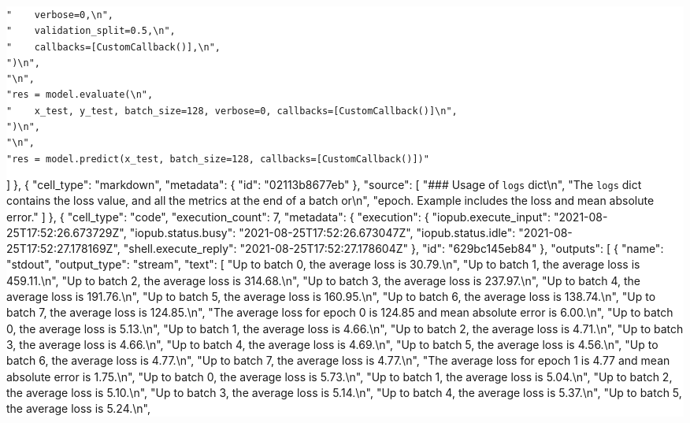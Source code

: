     "    verbose=0,\n",
    "    validation_split=0.5,\n",
    "    callbacks=[CustomCallback()],\n",
    ")\n",
    "\n",
    "res = model.evaluate(\n",
    "    x_test, y_test, batch_size=128, verbose=0, callbacks=[CustomCallback()]\n",
    ")\n",
    "\n",
    "res = model.predict(x_test, batch_size=128, callbacks=[CustomCallback()])"
   ]
  },
  {
   "cell_type": "markdown",
   "metadata": {
    "id": "02113b8677eb"
   },
   "source": [
    "### Usage of `logs` dict\n",
    "The `logs` dict contains the loss value, and all the metrics at the end of a batch or\n",
    "epoch. Example includes the loss and mean absolute error."
   ]
  },
  {
   "cell_type": "code",
   "execution_count": 7,
   "metadata": {
    "execution": {
     "iopub.execute_input": "2021-08-25T17:52:26.673729Z",
     "iopub.status.busy": "2021-08-25T17:52:26.673047Z",
     "iopub.status.idle": "2021-08-25T17:52:27.178169Z",
     "shell.execute_reply": "2021-08-25T17:52:27.178604Z"
    },
    "id": "629bc145eb84"
   },
   "outputs": [
    {
     "name": "stdout",
     "output_type": "stream",
     "text": [
      "Up to batch 0, the average loss is   30.79.\n",
      "Up to batch 1, the average loss is  459.11.\n",
      "Up to batch 2, the average loss is  314.68.\n",
      "Up to batch 3, the average loss is  237.97.\n",
      "Up to batch 4, the average loss is  191.76.\n",
      "Up to batch 5, the average loss is  160.95.\n",
      "Up to batch 6, the average loss is  138.74.\n",
      "Up to batch 7, the average loss is  124.85.\n",
      "The average loss for epoch 0 is  124.85 and mean absolute error is    6.00.\n",
      "Up to batch 0, the average loss is    5.13.\n",
      "Up to batch 1, the average loss is    4.66.\n",
      "Up to batch 2, the average loss is    4.71.\n",
      "Up to batch 3, the average loss is    4.66.\n",
      "Up to batch 4, the average loss is    4.69.\n",
      "Up to batch 5, the average loss is    4.56.\n",
      "Up to batch 6, the average loss is    4.77.\n",
      "Up to batch 7, the average loss is    4.77.\n",
      "The average loss for epoch 1 is    4.77 and mean absolute error is    1.75.\n",
      "Up to batch 0, the average loss is    5.73.\n",
      "Up to batch 1, the average loss is    5.04.\n",
      "Up to batch 2, the average loss is    5.10.\n",
      "Up to batch 3, the average loss is    5.14.\n",
      "Up to batch 4, the average loss is    5.37.\n",
      "Up to batch 5, the average loss is    5.24.\n",